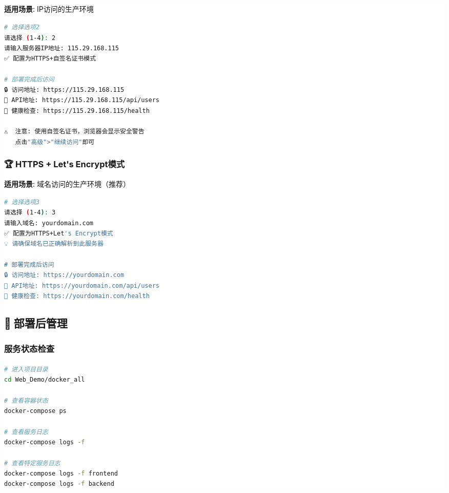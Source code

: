 **适用场景**: IP访问的生产环境

```bash
# 选择选项2
请选择 (1-4): 2
请输入服务器IP地址: 115.29.168.115
✅ 配置为HTTPS+自签名证书模式

# 部署完成后访问
🔒 访问地址: https://115.29.168.115
📡 API地址: https://115.29.168.115/api/users
🏥 健康检查: https://115.29.168.115/health

⚠️  注意: 使用自签名证书，浏览器会显示安全警告
   点击"高级">"继续访问"即可
```

### 🏆 HTTPS + Let's Encrypt模式

**适用场景**: 域名访问的生产环境（推荐）

```bash
# 选择选项3
请选择 (1-4): 3
请输入域名: yourdomain.com
✅ 配置为HTTPS+Let's Encrypt模式
💡 请确保域名已正确解析到此服务器

# 部署完成后访问
🔒 访问地址: https://yourdomain.com
📡 API地址: https://yourdomain.com/api/users
🏥 健康检查: https://yourdomain.com/health
```

## 🔧 部署后管理

### 服务状态检查

```bash
# 进入项目目录
cd Web_Demo/docker_all

# 查看容器状态
docker-compose ps

# 查看服务日志
docker-compose logs -f

# 查看特定服务日志
docker-compose logs -f frontend
docker-compose logs -f backend
```
